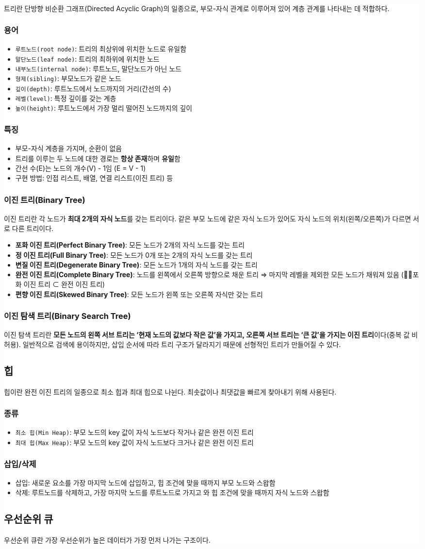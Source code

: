 트리란 단방향 비순환 그래프(Directed Acyclic Graph)의 일종으로, 부모-자식 관계로 이루어져 있어 계층 관계를 나타내는 데 적합하다.

### 용어

- `루트노드(root node)`: 트리의 최상위에 위치한 노드로 유일함
- `말단노드(leaf node)`: 트리의 최하위에 위치한 노드
- `내부노드(internal node)`: 루트노드, 말단노드가 아닌 노드
- `형제(sibling)`: 부모노드가 같은 노드
- `깊이(depth)`: 루트노드에서 노드까지의 거리(간선의 수)
- `레벨(level)`: 특정 깊이를 갖는 계층
- `높이(height)`: 루트노드에서 가장 멀리 떨어진 노드까지의 깊이

### 특징

- 부모-자식 계층을 가지며, 순환이 없음
- 트리를 이루는 두 노드에 대한 경로는 **항상 존재**하며 **유일**함
- 간선 수(E)는 노드의 개수(V) - 1임 (E = V - 1)
- 구현 방법: 인접 리스트, 배열, 연결 리스트(이진 트리) 등

### 이진 트리(Binary Tree)

이진 트리란 각 노드가 **최대 2개의 자식 노드**를 갖는 트리이다. 같은 부모 노드에 같은 자식 노드가 있어도 자식 노드의 위치(왼쪽/오른쪽)가 다르면 서로 다른 트리이다.

- **포화 이진 트리(Perfect Binary Tree)**: 모든 노드가 2개의 자식 노드를 갖는 트리
- **정 이진 트리(Full Binary Tree)**: 모든 노드가 0개 또는 2개의 자식 노드를 갖는 트리
- **변질 이진 트리(Degenerate Binary Tree)**: 모든 노드가 1개의 자식 노드를 갖는 트리
- **완전 이진 트리(Complete Binary Tree)**: 노드를 왼쪽에서 오른쪽 방향으로 채운 트리 ⇒ 마지막 레벨을 제외한 모든 노드가 채워져 있음 (💁‍♀️포화 이진 트리 ⊂ 완전 이진 트리)
- **편향 이진 트리(Skewed Binary Tree)**: 모든 노드가 왼쪽 또는 오른쪽 자식만 갖는 트리

### 이진 탐색 트리(Binary Search Tree)

이진 탐색 트리란 **모든 노드의 왼쪽 서브 트리는 ‘현재 노드의 값보다 작은 값’을 가지고, 오른쪽 서브 트리는 ‘큰 값’을 가지는 이진 트리**이다(중복 값 비허용). 일반적으로 검색에 용이하지만, 삽입 순서에 따라 트리 구조가 달라지기 때문에 선형적인 트리가 만들어질 수 있다.

## 힙

힙이란 완전 이진 트리의 일종으로 최소 힙과 최대 힙으로 나뉜다. 최솟값이나 최댓값을 빠르게 찾아내기 위해 사용된다.

### 종류

- `최소 힙(Min Heap)`: 부모 노드의 key 값이 자식 노드보다 작거나 같은 완전 이진 트리
- `최대 힙(Max Heap)`: 부모 노드의 key 값이 자식 노드보다 크거나 같은 완전 이진 트리

### 삽입/삭제

- 삽입: 새로운 요소를 가장 마지막 노드에 삽입하고, 힙 조건에 맞을 때까지 부모 노드와 스왑함
- 삭제: 루트노드를 삭제하고, 가장 마지막 노드를 루트노드로 가지고 와 힙 조건에 맞을 때까지 자식 노드와 스왑함

## 우선순위 큐

우선순위 큐란 가장 우선순위가 높은 데이터가 가장 먼저 나가는 구조이다.
